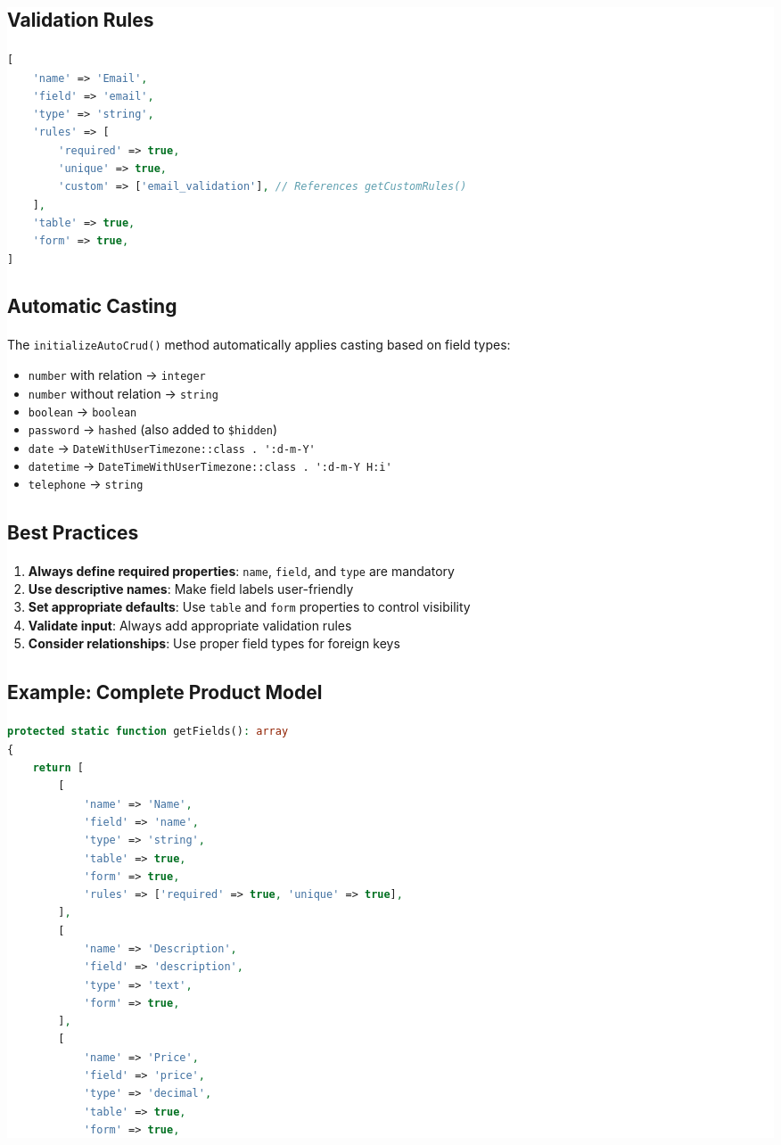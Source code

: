 ## Validation Rules

```php
[
    'name' => 'Email',
    'field' => 'email',
    'type' => 'string',
    'rules' => [
        'required' => true,
        'unique' => true,
        'custom' => ['email_validation'], // References getCustomRules()
    ],
    'table' => true,
    'form' => true,
]
```

## Automatic Casting

The `initializeAutoCrud()` method automatically applies casting based on field types:

- `number` with relation → `integer`
- `number` without relation → `string`
- `boolean` → `boolean`
- `password` → `hashed` (also added to `$hidden`)
- `date` → `DateWithUserTimezone::class . ':d-m-Y'`
- `datetime` → `DateTimeWithUserTimezone::class . ':d-m-Y H:i'`
- `telephone` → `string`

## Best Practices

1. **Always define required properties**: `name`, `field`, and `type` are mandatory
2. **Use descriptive names**: Make field labels user-friendly
3. **Set appropriate defaults**: Use `table` and `form` properties to control visibility
4. **Validate input**: Always add appropriate validation rules
5. **Consider relationships**: Use proper field types for foreign keys

## Example: Complete Product Model

```php
protected static function getFields(): array
{
    return [
        [
            'name' => 'Name',
            'field' => 'name',
            'type' => 'string',
            'table' => true,
            'form' => true,
            'rules' => ['required' => true, 'unique' => true],
        ],
        [
            'name' => 'Description',
            'field' => 'description',
            'type' => 'text',
            'form' => true,
        ],
        [
            'name' => 'Price',
            'field' => 'price',
            'type' => 'decimal',
            'table' => true,
            'form' => true,
```